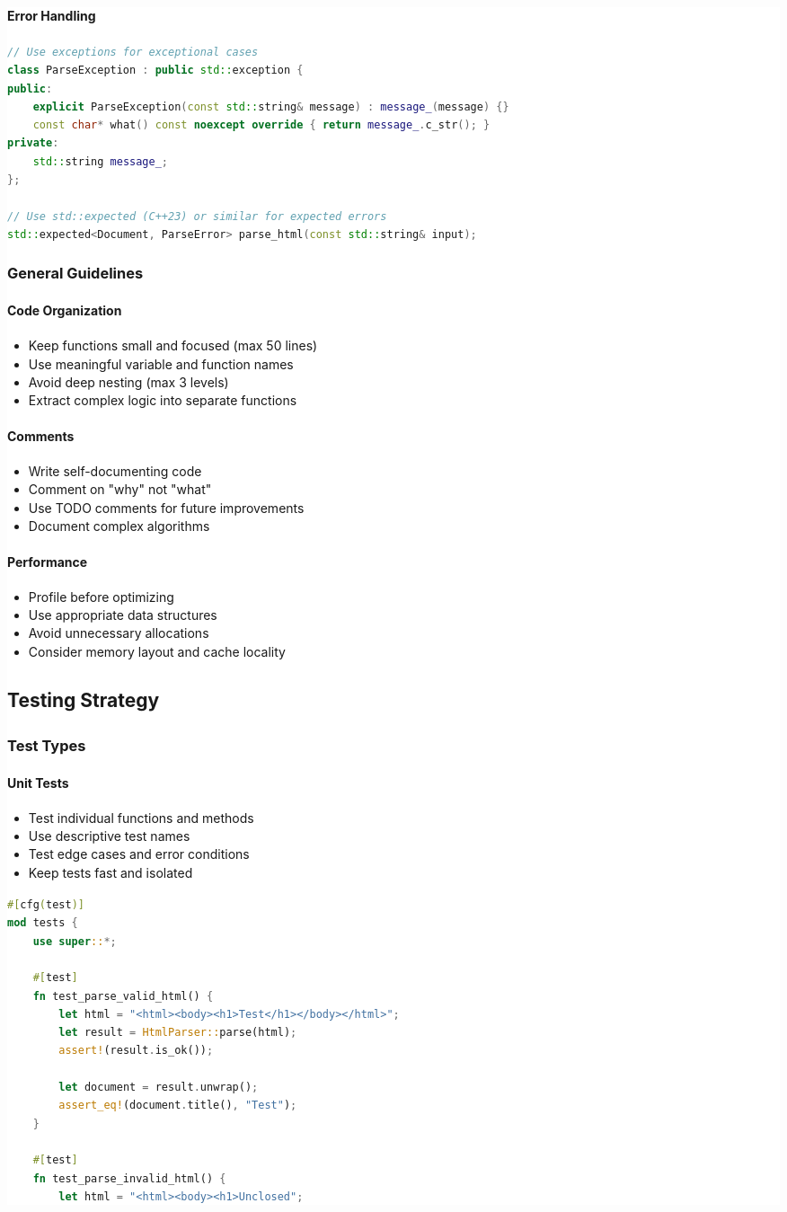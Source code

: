 #### Error Handling
```cpp
// Use exceptions for exceptional cases
class ParseException : public std::exception {
public:
    explicit ParseException(const std::string& message) : message_(message) {}
    const char* what() const noexcept override { return message_.c_str(); }
private:
    std::string message_;
};

// Use std::expected (C++23) or similar for expected errors
std::expected<Document, ParseError> parse_html(const std::string& input);
```

### General Guidelines

#### Code Organization
- Keep functions small and focused (max 50 lines)
- Use meaningful variable and function names
- Avoid deep nesting (max 3 levels)
- Extract complex logic into separate functions

#### Comments
- Write self-documenting code
- Comment on "why" not "what"
- Use TODO comments for future improvements
- Document complex algorithms

#### Performance
- Profile before optimizing
- Use appropriate data structures
- Avoid unnecessary allocations
- Consider memory layout and cache locality

## Testing Strategy

### Test Types

#### Unit Tests
- Test individual functions and methods
- Use descriptive test names
- Test edge cases and error conditions
- Keep tests fast and isolated

```rust
#[cfg(test)]
mod tests {
    use super::*;

    #[test]
    fn test_parse_valid_html() {
        let html = "<html><body><h1>Test</h1></body></html>";
        let result = HtmlParser::parse(html);
        assert!(result.is_ok());
        
        let document = result.unwrap();
        assert_eq!(document.title(), "Test");
    }

    #[test]
    fn test_parse_invalid_html() {
        let html = "<html><body><h1>Unclosed";
```
